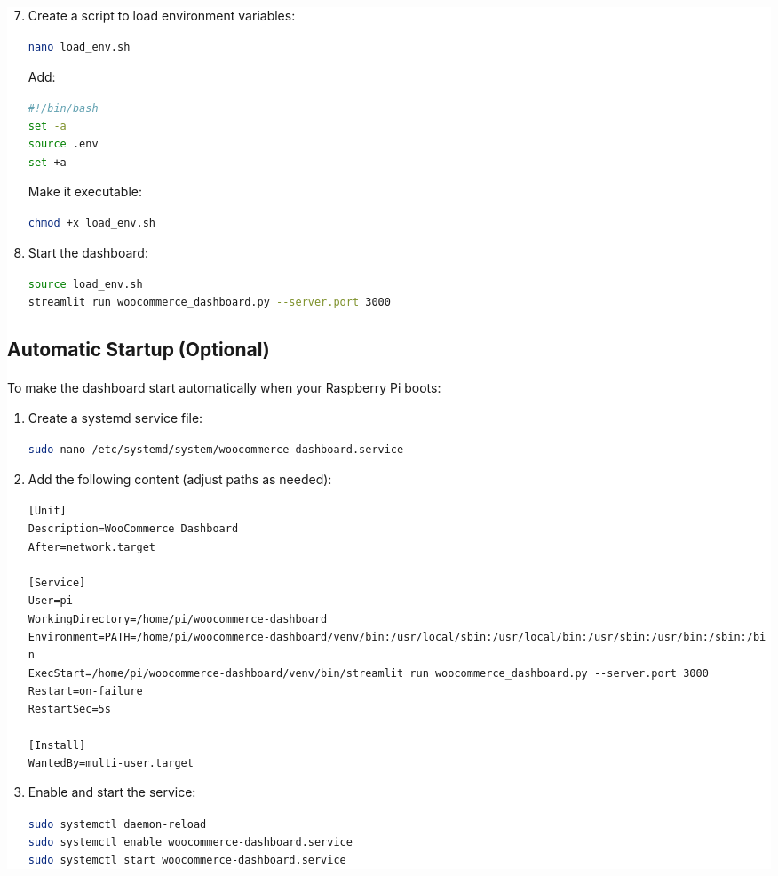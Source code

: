 7. Create a script to load environment variables:
   ```bash
   nano load_env.sh
   ```
   
   Add:
   ```bash
   #!/bin/bash
   set -a
   source .env
   set +a
   ```
   
   Make it executable:
   ```bash
   chmod +x load_env.sh
   ```

8. Start the dashboard:
   ```bash
   source load_env.sh
   streamlit run woocommerce_dashboard.py --server.port 3000
   ```

## Automatic Startup (Optional)

To make the dashboard start automatically when your Raspberry Pi boots:

1. Create a systemd service file:
   ```bash
   sudo nano /etc/systemd/system/woocommerce-dashboard.service
   ```

2. Add the following content (adjust paths as needed):
   ```
   [Unit]
   Description=WooCommerce Dashboard
   After=network.target

   [Service]
   User=pi
   WorkingDirectory=/home/pi/woocommerce-dashboard
   Environment=PATH=/home/pi/woocommerce-dashboard/venv/bin:/usr/local/sbin:/usr/local/bin:/usr/sbin:/usr/bin:/sbin:/bin
   ExecStart=/home/pi/woocommerce-dashboard/venv/bin/streamlit run woocommerce_dashboard.py --server.port 3000
   Restart=on-failure
   RestartSec=5s

   [Install]
   WantedBy=multi-user.target
   ```

3. Enable and start the service:
   ```bash
   sudo systemctl daemon-reload
   sudo systemctl enable woocommerce-dashboard.service
   sudo systemctl start woocommerce-dashboard.service
   ```
